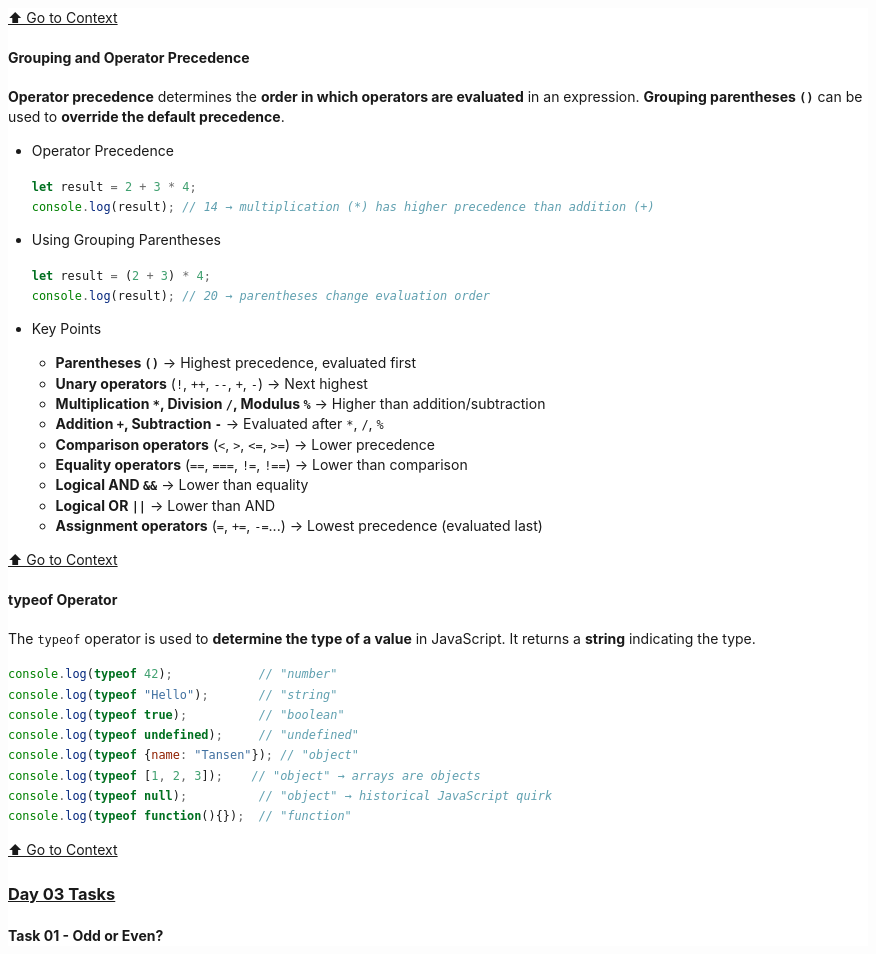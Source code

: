 [⬆️ Go to Context](#context)

#### Grouping and Operator Precedence

**Operator precedence** determines the **order in which operators are evaluated** in an expression.
**Grouping parentheses `()`** can be used to **override the default precedence**.

- Operator Precedence

  ```js
  let result = 2 + 3 * 4;
  console.log(result); // 14 → multiplication (*) has higher precedence than addition (+)
  ```

- Using Grouping Parentheses

  ```js
  let result = (2 + 3) * 4;
  console.log(result); // 20 → parentheses change evaluation order
  ```

- Key Points
  - **Parentheses `()`** → Highest precedence, evaluated first
  - **Unary operators** (`!`, `++`, `--`, `+`, `-`) → Next highest
  - **Multiplication `*`, Division `/`, Modulus `%`** → Higher than addition/subtraction
  - **Addition `+`, Subtraction `-`** → Evaluated after `*`, `/`, `%`
  - **Comparison operators** (`<`, `>`, `<=`, `>=`) → Lower precedence
  - **Equality operators** (`==`, `===`, `!=`, `!==`) → Lower than comparison
  - **Logical AND `&&`** → Lower than equality
  - **Logical OR `||`** → Lower than AND
  - **Assignment operators** (`=`, `+=`, `-=`...) → Lowest precedence (evaluated last)

[⬆️ Go to Context](#context)

#### typeof Operator

The `typeof` operator is used to **determine the type of a value** in JavaScript.
It returns a **string** indicating the type.

  ```js
  console.log(typeof 42);            // "number"
  console.log(typeof "Hello");       // "string"
  console.log(typeof true);          // "boolean"
  console.log(typeof undefined);     // "undefined"
  console.log(typeof {name: "Tansen"}); // "object"
  console.log(typeof [1, 2, 3]);    // "object" → arrays are objects
  console.log(typeof null);          // "object" → historical JavaScript quirk
  console.log(typeof function(){});  // "function"
  ```

[⬆️ Go to Context](#context)

### [**Day 03 Tasks**](./Day%2003%20-%20MASTER%20Operators%20&%20Expressions%20in%20JavaScript/Tasks/)

#### Task 01 - Odd or Even?
